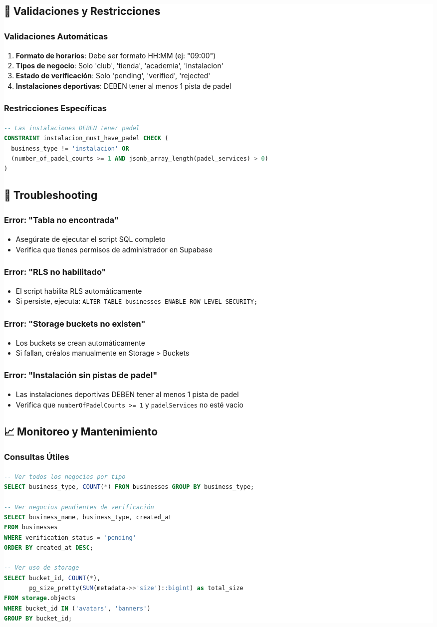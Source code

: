 ## 📏 Validaciones y Restricciones

### Validaciones Automáticas

1. **Formato de horarios**: Debe ser formato HH:MM (ej: "09:00")
2. **Tipos de negocio**: Solo 'club', 'tienda', 'academia', 'instalacion'
3. **Estado de verificación**: Solo 'pending', 'verified', 'rejected'
4. **Instalaciones deportivas**: DEBEN tener al menos 1 pista de padel

### Restricciones Específicas

```sql
-- Las instalaciones DEBEN tener padel
CONSTRAINT instalacion_must_have_padel CHECK (
  business_type != 'instalacion' OR 
  (number_of_padel_courts >= 1 AND jsonb_array_length(padel_services) > 0)
)
```

## 🚨 Troubleshooting

### Error: "Tabla no encontrada"
- Asegúrate de ejecutar el script SQL completo
- Verifica que tienes permisos de administrador en Supabase

### Error: "RLS no habilitado"
- El script habilita RLS automáticamente
- Si persiste, ejecuta: `ALTER TABLE businesses ENABLE ROW LEVEL SECURITY;`

### Error: "Storage buckets no existen"
- Los buckets se crean automáticamente
- Si fallan, créalos manualmente en Storage > Buckets

### Error: "Instalación sin pistas de padel"
- Las instalaciones deportivas DEBEN tener al menos 1 pista de padel
- Verifica que `numberOfPadelCourts >= 1` y `padelServices` no esté vacío

## 📈 Monitoreo y Mantenimiento

### Consultas Útiles

```sql
-- Ver todos los negocios por tipo
SELECT business_type, COUNT(*) FROM businesses GROUP BY business_type;

-- Ver negocios pendientes de verificación
SELECT business_name, business_type, created_at 
FROM businesses 
WHERE verification_status = 'pending'
ORDER BY created_at DESC;

-- Ver uso de storage
SELECT bucket_id, COUNT(*), 
       pg_size_pretty(SUM(metadata->>'size')::bigint) as total_size
FROM storage.objects 
WHERE bucket_id IN ('avatars', 'banners')
GROUP BY bucket_id;
```
